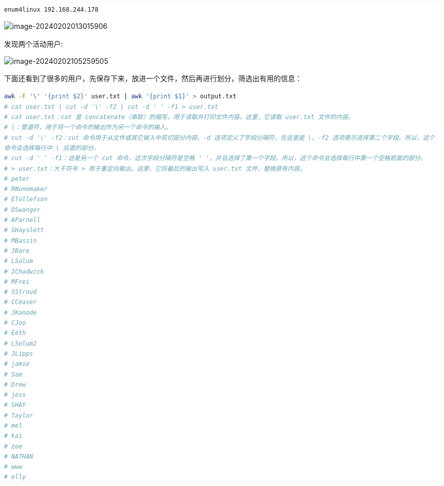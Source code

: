 ```shell
enum4linux 192.168.244.178
```

![image-20240202013015906](https://pic-for-be.oss-cn-hangzhou.aliyuncs.com/img/202402022200941.png)

发现两个活动用户:

<img src="https://pic-for-be.oss-cn-hangzhou.aliyuncs.com/img/202402022200942.png" alt="image-20240202105259505" style="zoom: 100%;" />

下面还看到了很多的用户，先保存下来，放进一个文件，然后再进行划分，筛选出有用的信息：

```bash
awk -F '\' '{print $2}' user.txt | awk '{print $1}' > output.txt
# cat user.txt | cut -d '\' -f2 | cut -d ' ' -f1 > user.txt
# cat user.txt：cat 是 concatenate（串联）的缩写，用于读取并打印文件内容。这里，它读取 user.txt 文件的内容。
# |：管道符，用于将一个命令的输出作为另一个命令的输入。
# cut -d '\' -f2：cut 命令用于从文件或其它输入中剪切部分内容。-d 选项定义了字段分隔符，在这里是 \。-f2 选项表示选择第二个字段。所以，这个命令会选择每行中 \ 后面的部分。
# cut -d ' ' -f1：这是另一个 cut 命令，这次字段分隔符是空格 ' '，并且选择了第一个字段。所以，这个命令会选择每行中第一个空格前面的部分。
# > user.txt：大于符号 > 用于重定向输出。这里，它将最后的输出写入 user.txt 文件，替换原有内容。
# peter
# RNunemaker
# ETollefson
# DSwanger
# AParnell
# SHayslett
# MBassin
# JBare
# LSolum
# IChadwick
# MFrei
# SStroud
# CCeaser
# JKanode
# CJoo
# Eeth
# LSolum2
# JLipps
# jamie
# Sam
# Drew
# jess
# SHAY
# Taylor
# mel
# kai
# zoe
# NATHAN
# www
# elly
```
